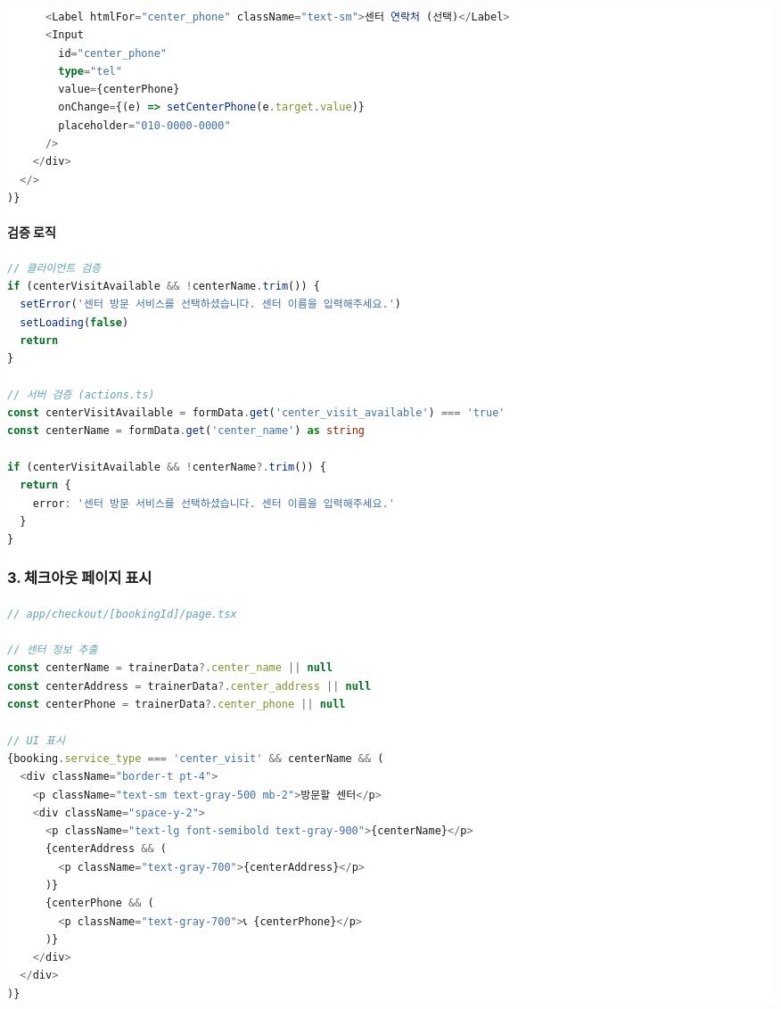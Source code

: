 ```typescript
      <Label htmlFor="center_phone" className="text-sm">센터 연락처 (선택)</Label>
      <Input
        id="center_phone"
        type="tel"
        value={centerPhone}
        onChange={(e) => setCenterPhone(e.target.value)}
        placeholder="010-0000-0000"
      />
    </div>
  </>
)}
```

#### 검증 로직

```typescript
// 클라이언트 검증
if (centerVisitAvailable && !centerName.trim()) {
  setError('센터 방문 서비스를 선택하셨습니다. 센터 이름을 입력해주세요.')
  setLoading(false)
  return
}

// 서버 검증 (actions.ts)
const centerVisitAvailable = formData.get('center_visit_available') === 'true'
const centerName = formData.get('center_name') as string

if (centerVisitAvailable && !centerName?.trim()) {
  return {
    error: '센터 방문 서비스를 선택하셨습니다. 센터 이름을 입력해주세요.'
  }
}
```

### 3. 체크아웃 페이지 표시

```typescript
// app/checkout/[bookingId]/page.tsx

// 센터 정보 추출
const centerName = trainerData?.center_name || null
const centerAddress = trainerData?.center_address || null
const centerPhone = trainerData?.center_phone || null

// UI 표시
{booking.service_type === 'center_visit' && centerName && (
  <div className="border-t pt-4">
    <p className="text-sm text-gray-500 mb-2">방문할 센터</p>
    <div className="space-y-2">
      <p className="text-lg font-semibold text-gray-900">{centerName}</p>
      {centerAddress && (
        <p className="text-gray-700">{centerAddress}</p>
      )}
      {centerPhone && (
        <p className="text-gray-700">📞 {centerPhone}</p>
      )}
    </div>
  </div>
)}
```
